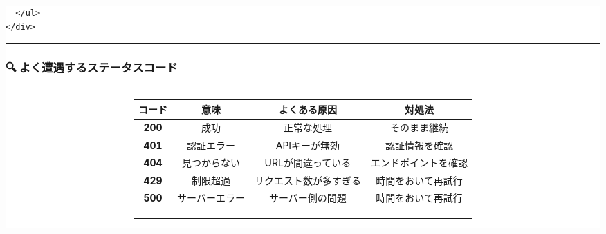       </ul>
    </div>
  </div>
</div>

---

<div class="card animated">
  <h3>🔍 よく遭遇するステータスコード</h3>
  <div style="display: flex; justify-content: center; margin: 20px 0;">
    <div style="overflow-x: auto; max-width: 100%;">
  <div style="text-align: center !important;">
  <table style="width: 100%;">
    <thead>
      <tr>
        <th>コード</th>
        <th>意味</th>
        <th>よくある原因</th>
        <th>対処法</th>
      </tr>
    </thead>
    <tbody>
      <tr>
        <td><strong>200</strong></td>
        <td>成功</td>
        <td>正常な処理</td>
        <td>そのまま継続</td>
      </tr>
      <tr>
        <td><strong>401</strong></td>
        <td>認証エラー</td>
        <td>APIキーが無効</td>
        <td>認証情報を確認</td>
      </tr>
      <tr>
        <td><strong>404</strong></td>
        <td>見つからない</td>
        <td>URLが間違っている</td>
        <td>エンドポイントを確認</td>
      </tr>
      <tr>
        <td><strong>429</strong></td>
        <td>制限超過</td>
        <td>リクエスト数が多すぎる</td>
        <td>時間をおいて再試行</td>
      </tr>
      <tr>
        <td><strong>500</strong></td>
        <td>サーバーエラー</td>
        <td>サーバー側の問題</td>
        <td>時間をおいて再試行</td>
      </tr>
    </tbody>
  </table>
</div>

---